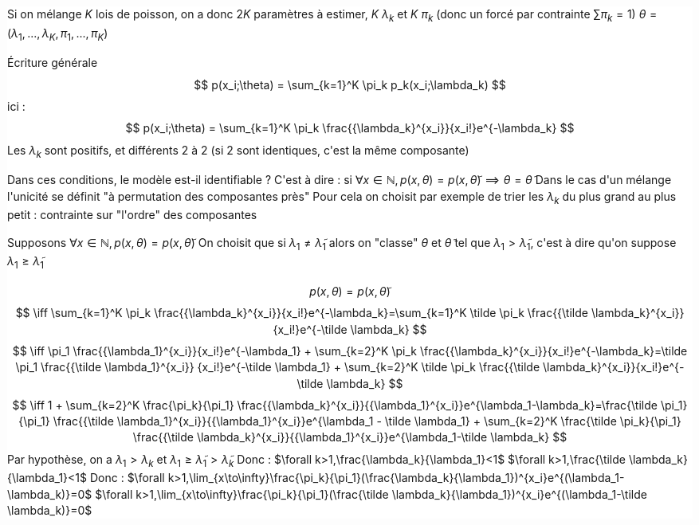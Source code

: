Si on mélange $K$ lois de poisson, on a donc $2K$ paramètres à estimer, $K$ $\lambda_k$ et $K$ $\pi_k$ (donc un forcé par contrainte $\sum \pi_k =1$)
$\theta = (\lambda_1,...,\lambda_K,\pi_1,...,\pi_K)$

Écriture générale
$$
p(x_i;\theta) = \sum_{k=1}^K \pi_k p_k(x_i;\lambda_k)
$$
ici :
$$
p(x_i;\theta) = \sum_{k=1}^K \pi_k \frac{{\lambda_k}^{x_i}}{x_i!}e^{-\lambda_k}
$$
Les $\lambda_k$ sont positifs, et différents 2 à 2 (si 2 sont identiques, c'est la même composante)

Dans ces conditions, le modèle est-il identifiable ?
C'est à dire :
si $\forall x \in \mathbb{N}, p(x,\theta)=p(x,\tilde \theta) \implies \theta = \tilde \theta$
Dans le cas d'un mélange l'unicité se définit "à permutation des composantes près"
Pour cela on choisit par exemple de trier les $\lambda_k$ du plus grand au plus petit : contrainte sur "l'ordre" des composantes

Supposons $\forall x \in \mathbb{N}, p(x,\theta)=p(x,\tilde \theta)$
On choisit que si $\lambda_1 \neq \tilde \lambda_1$ alors on "classe" $\theta$ et $\tilde \theta$ tel que $\lambda_1 > \tilde \lambda_1$, c'est à dire qu'on suppose $\lambda_1 \geq \tilde \lambda_1$

$$
p(x,\theta)=p(x,\tilde \theta)
$$
$$
\iff \sum_{k=1}^K \pi_k \frac{{\lambda_k}^{x_i}}{x_i!}e^{-\lambda_k}=\sum_{k=1}^K \tilde \pi_k \frac{{\tilde \lambda_k}^{x_i}}{x_i!}e^{-\tilde \lambda_k}
$$
$$
\iff \pi_1 \frac{{\lambda_1}^{x_i}}{x_i!}e^{-\lambda_1} + \sum_{k=2}^K \pi_k \frac{{\lambda_k}^{x_i}}{x_i!}e^{-\lambda_k}=\tilde \pi_1 \frac{{\tilde \lambda_1}^{x_i}} {x_i!}e^{-\tilde \lambda_1} + \sum_{k=2}^K \tilde \pi_k \frac{{\tilde \lambda_k}^{x_i}}{x_i!}e^{-\tilde \lambda_k}
$$
$$
\iff 1 + \sum_{k=2}^K \frac{\pi_k}{\pi_1} \frac{{\lambda_k}^{x_i}}{{\lambda_1}^{x_i}}e^{\lambda_1-\lambda_k}=\frac{\tilde \pi_1}{\pi_1} \frac{{\tilde \lambda_1}^{x_i}}{{\lambda_1}^{x_i}}e^{\lambda_1 - \tilde \lambda_1} + \sum_{k=2}^K \frac{\tilde \pi_k}{\pi_1} \frac{{\tilde \lambda_k}^{x_i}}{{\lambda_1}^{x_i}}e^{\lambda_1-\tilde \lambda_k}
$$
Par hypothèse, on a $\lambda_1>\lambda_k$ et $\lambda_1 \geq \tilde \lambda_1 > \tilde \lambda_k$
Donc :
$\forall k>1,\frac{\lambda_k}{\lambda_1}<1$
$\forall k>1,\frac{\tilde \lambda_k}{\lambda_1}<1$
Donc :
$\forall k>1,\lim_{x\to\infty}\frac{\pi_k}{\pi_1}(\frac{\lambda_k}{\lambda_1})^{x_i}e^{(\lambda_1-\lambda_k)}=0$
$\forall k>1,\lim_{x\to\infty}\frac{\pi_k}{\pi_1}(\frac{\tilde \lambda_k}{\lambda_1})^{x_i}e^{(\lambda_1-\tilde \lambda_k)}=0$
